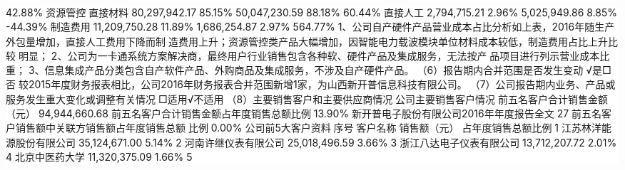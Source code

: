 42.88%
资源管控
直接材料
80,297,942.17
85.15%
50,047,230.59
88.18%
60.44%
直接人工
2,794,715.21
2.96%
5,025,949.86
8.85%
-44.39%
制造费用
11,209,750.28
11.89%
1,686,254.87
2.97%
564.77%
1、公司自产硬件产品营业成本占比分析如上表，2016年随生产外包量增加，直接人工费用下降而制
造费用上升；资源管控类产品大幅增加，因智能电力载波模块单位材料成本较低，制造费用占比上升比较
明显；
2、公司为一卡通系统方案解决商，最终用户行业销售包含各种软、硬件产品及集成服务，无法按产
品项目进行列示营业成本比重；
3、信息集成产品分类包含自产软件产品、外购商品及集成服务，不涉及自产硬件产品。
（6）报告期内合并范围是否发生变动
√是□否
较2015年度财务报表相比，公司2016年财务报表合并范围新增1家，为山西新开普信息科技有限公司。
（7）公司报告期内业务、产品或服务发生重大变化或调整有关情况
□适用√不适用
（8）主要销售客户和主要供应商情况
公司主要销售客户情况
前五名客户合计销售金额（元）
94,944,660.68
前五名客户合计销售金额占年度销售总额比例
13.90%
新开普电子股份有限公司2016年年度报告全文
27
前五名客户销售额中关联方销售额占年度销售总额
比例
0.00%
公司前5大客户资料
序号
客户名称
销售额（元）
占年度销售总额比例
1
江苏林洋能源股份有限公司
35,124,671.00
5.14%
2
河南许继仪表有限公司
25,018,496.59
3.66%
3
浙江八达电子仪表有限公司
13,712,207.72
2.01%
4
北京中医药大学
11,320,375.09
1.66%
5